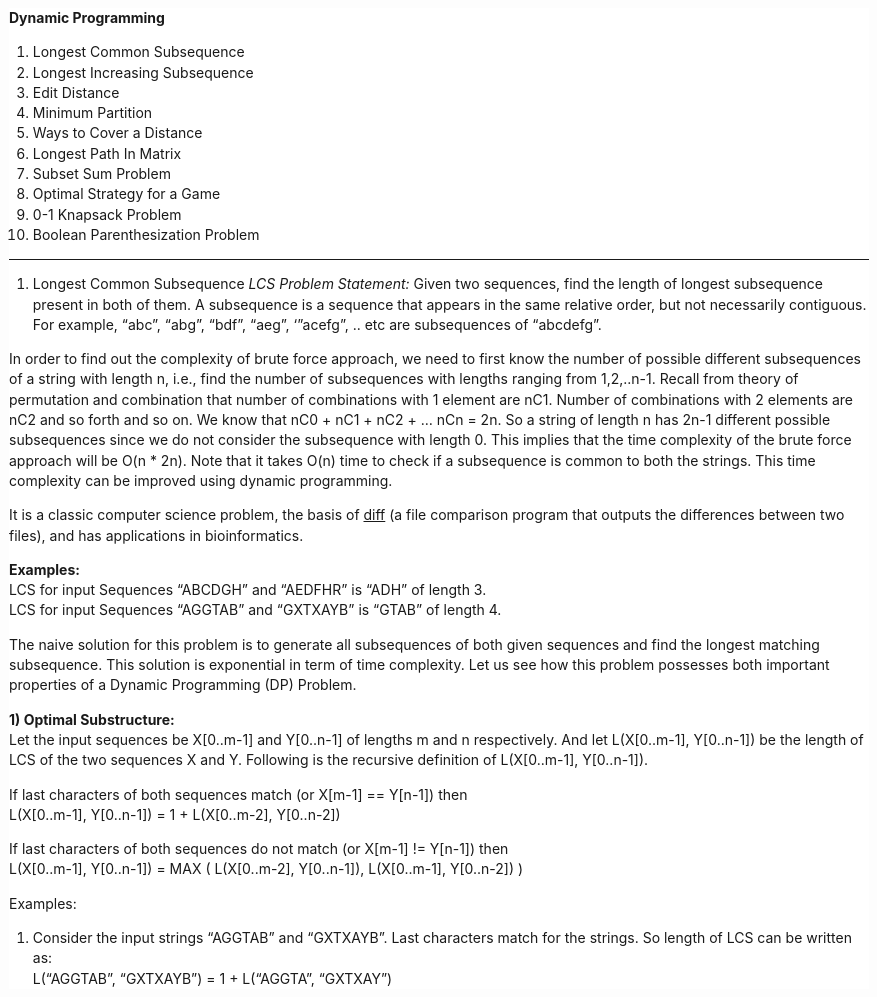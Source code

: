 **Dynamic Programming**

1. Longest Common Subsequence
2. Longest Increasing Subsequence
3. Edit Distance
4. Minimum Partition
5. Ways to Cover a Distance
6. Longest Path In Matrix
7. Subset Sum Problem
8. Optimal Strategy for a Game
9. 0-1 Knapsack Problem
10. Boolean Parenthesization Problem


----
1. Longest Common Subsequence
_LCS Problem Statement:_ Given two sequences, find the length of longest subsequence present in both of them. A subsequence is a sequence that appears in the same relative order, but not necessarily contiguous. For example, “abc”, “abg”, “bdf”, “aeg”, ‘”acefg”, .. etc are subsequences of “abcdefg”.

In order to find out the complexity of brute force approach, we need to first know the number of possible different subsequences of a string with length n, i.e., find the number of subsequences with lengths ranging from 1,2,..n-1. Recall from theory of permutation and combination that number of combinations with 1 element are nC1. Number of combinations with 2 elements are nC2 and so forth and so on. We know that nC0 + nC1 + nC2 + … nCn = 2n. So a string of length n has 2n-1 different possible subsequences since we do not consider the subsequence with length 0. This implies that the time complexity of the brute force approach will be O(n * 2n). Note that it takes O(n) time to check if a subsequence is common to both the strings. This time complexity can be improved using dynamic programming.

It is a classic computer science problem, the basis of [diff](http://en.wikipedia.org/wiki/Diff) (a file comparison program that outputs the differences between two files), and has applications in bioinformatics.

**Examples:**   
LCS for input Sequences “ABCDGH” and “AEDFHR” is “ADH” of length 3.   
LCS for input Sequences “AGGTAB” and “GXTXAYB” is “GTAB” of length 4.

The naive solution for this problem is to generate all subsequences of both given sequences and find the longest matching subsequence. This solution is exponential in term of time complexity. Let us see how this problem possesses both important properties of a Dynamic Programming (DP) Problem. 

**1) Optimal Substructure:**   
Let the input sequences be X[0..m-1] and Y[0..n-1] of lengths m and n respectively. And let L(X[0..m-1], Y[0..n-1]) be the length of LCS of the two sequences X and Y. Following is the recursive definition of L(X[0..m-1], Y[0..n-1]).

If last characters of both sequences match (or X[m-1] == Y[n-1]) then   
L(X[0..m-1], Y[0..n-1]) = 1 + L(X[0..m-2], Y[0..n-2])

If last characters of both sequences do not match (or X[m-1] != Y[n-1]) then   
L(X[0..m-1], Y[0..n-1]) = MAX ( L(X[0..m-2], Y[0..n-1]), L(X[0..m-1], Y[0..n-2]) )

Examples:   
1) Consider the input strings “AGGTAB” and “GXTXAYB”. Last characters match for the strings. So length of LCS can be written as:   
L(“AGGTAB”, “GXTXAYB”) = 1 + L(“AGGTA”, “GXTXAY”) 
